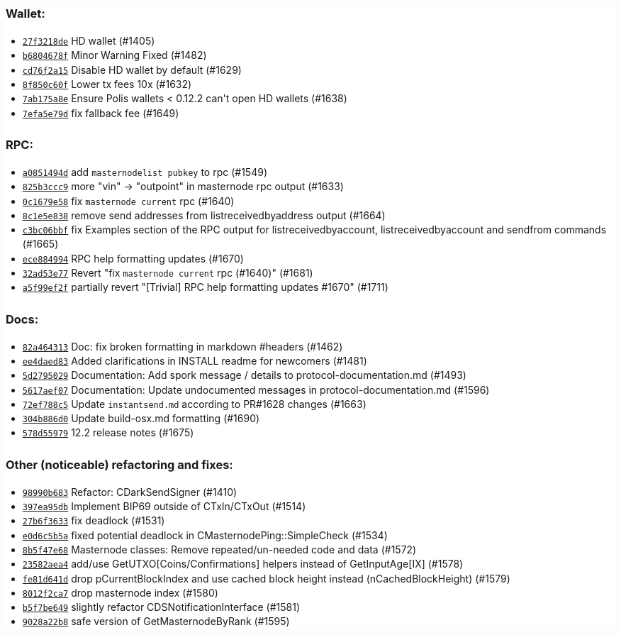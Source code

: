 ### Wallet:
- [`27f3218de`](https://github.com/polispay/polis/commit/27f3218de) HD wallet (#1405)
- [`b6804678f`](https://github.com/polispay/polis/commit/b6804678f) Minor Warning Fixed (#1482)
- [`cd76f2a15`](https://github.com/polispay/polis/commit/cd76f2a15) Disable HD wallet by default (#1629)
- [`8f850c60f`](https://github.com/polispay/polis/commit/8f850c60f) Lower tx fees 10x (#1632)
- [`7ab175a8e`](https://github.com/polispay/polis/commit/7ab175a8e) Ensure Polis wallets < 0.12.2 can't open HD wallets (#1638)
- [`7efa5e79d`](https://github.com/polispay/polis/commit/7efa5e79d) fix fallback fee (#1649)

### RPC:
- [`a0851494d`](https://github.com/polispay/polis/commit/a0851494d) add `masternodelist pubkey` to rpc (#1549)
- [`825b3ccc9`](https://github.com/polispay/polis/commit/825b3ccc9) more "vin" -> "outpoint" in masternode rpc output (#1633)
- [`0c1679e58`](https://github.com/polispay/polis/commit/0c1679e58) fix `masternode current` rpc (#1640)
- [`8c1e5e838`](https://github.com/polispay/polis/commit/8c1e5e838) remove send addresses from listreceivedbyaddress output (#1664)
- [`c3bc06bbf`](https://github.com/polispay/polis/commit/c3bc06bbf) fix Examples section of the RPC output for listreceivedbyaccount, listreceivedbyaccount and sendfrom commands (#1665)
- [`ece884994`](https://github.com/polispay/polis/commit/ece884994) RPC help formatting updates (#1670)
- [`32ad53e77`](https://github.com/polispay/polis/commit/32ad53e77) Revert "fix `masternode current` rpc (#1640)" (#1681)
- [`a5f99ef2f`](https://github.com/polispay/polis/commit/a5f99ef2f) partially revert "[Trivial] RPC help formatting updates #1670" (#1711)

### Docs:
- [`82a464313`](https://github.com/polispay/polis/commit/82a464313) Doc: fix broken formatting in markdown #headers (#1462)
- [`ee4daed83`](https://github.com/polispay/polis/commit/ee4daed83) Added clarifications in INSTALL readme for newcomers (#1481)
- [`5d2795029`](https://github.com/polispay/polis/commit/5d2795029) Documentation: Add spork message / details to protocol-documentation.md (#1493)
- [`5617aef07`](https://github.com/polispay/polis/commit/5617aef07) Documentation: Update undocumented messages in protocol-documentation.md  (#1596)
- [`72ef788c5`](https://github.com/polispay/polis/commit/72ef788c5) Update `instantsend.md` according to PR#1628 changes (#1663)
- [`304b886d0`](https://github.com/polispay/polis/commit/304b886d0) Update build-osx.md formatting (#1690)
- [`578d55979`](https://github.com/polispay/polis/commit/578d55979) 12.2 release notes (#1675)

### Other (noticeable) refactoring and fixes:
- [`98990b683`](https://github.com/polispay/polis/commit/98990b683) Refactor: CDarkSendSigner (#1410)
- [`397ea95db`](https://github.com/polispay/polis/commit/397ea95db) Implement BIP69 outside of CTxIn/CTxOut (#1514)
- [`27b6f3633`](https://github.com/polispay/polis/commit/27b6f3633) fix deadlock (#1531)
- [`e0d6c5b5a`](https://github.com/polispay/polis/commit/e0d6c5b5a) fixed potential deadlock in CMasternodePing::SimpleCheck (#1534)
- [`8b5f47e68`](https://github.com/polispay/polis/commit/8b5f47e68) Masternode classes: Remove repeated/un-needed code and data (#1572)
- [`23582aea4`](https://github.com/polispay/polis/commit/23582aea4) add/use GetUTXO\[Coins/Confirmations\] helpers instead of GetInputAge\[IX\] (#1578)
- [`fe81d641d`](https://github.com/polispay/polis/commit/fe81d641d) drop pCurrentBlockIndex and use cached block height instead (nCachedBlockHeight) (#1579)
- [`8012f2ca7`](https://github.com/polispay/polis/commit/8012f2ca7) drop masternode index (#1580)
- [`b5f7be649`](https://github.com/polispay/polis/commit/b5f7be649) slightly refactor CDSNotificationInterface (#1581)
- [`9028a22b8`](https://github.com/polispay/polis/commit/9028a22b8) safe version of GetMasternodeByRank (#1595)